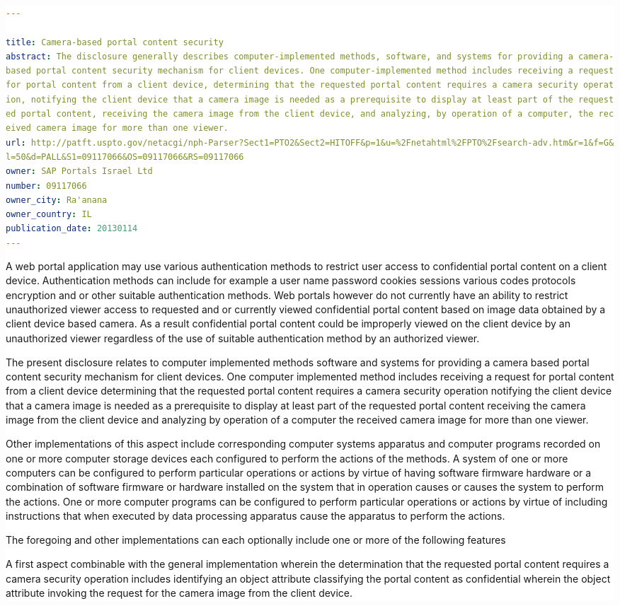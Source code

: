 ```yaml
---

title: Camera-based portal content security
abstract: The disclosure generally describes computer-implemented methods, software, and systems for providing a camera-based portal content security mechanism for client devices. One computer-implemented method includes receiving a request for portal content from a client device, determining that the requested portal content requires a camera security operation, notifying the client device that a camera image is needed as a prerequisite to display at least part of the requested portal content, receiving the camera image from the client device, and analyzing, by operation of a computer, the received camera image for more than one viewer.
url: http://patft.uspto.gov/netacgi/nph-Parser?Sect1=PTO2&Sect2=HITOFF&p=1&u=%2Fnetahtml%2FPTO%2Fsearch-adv.htm&r=1&f=G&l=50&d=PALL&S1=09117066&OS=09117066&RS=09117066
owner: SAP Portals Israel Ltd
number: 09117066
owner_city: Ra'anana
owner_country: IL
publication_date: 20130114
---
```

A web portal application may use various authentication methods to restrict user access to confidential portal content on a client device. Authentication methods can include for example a user name password cookies sessions various codes protocols encryption and or other suitable authentication methods. Web portals however do not currently have an ability to restrict unauthorized viewer access to requested and or currently viewed confidential portal content based on image data obtained by a client device based camera. As a result confidential portal content could be improperly viewed on the client device by an unauthorized viewer regardless of the use of suitable authentication method by an authorized viewer.

The present disclosure relates to computer implemented methods software and systems for providing a camera based portal content security mechanism for client devices. One computer implemented method includes receiving a request for portal content from a client device determining that the requested portal content requires a camera security operation notifying the client device that a camera image is needed as a prerequisite to display at least part of the requested portal content receiving the camera image from the client device and analyzing by operation of a computer the received camera image for more than one viewer.

Other implementations of this aspect include corresponding computer systems apparatus and computer programs recorded on one or more computer storage devices each configured to perform the actions of the methods. A system of one or more computers can be configured to perform particular operations or actions by virtue of having software firmware hardware or a combination of software firmware or hardware installed on the system that in operation causes or causes the system to perform the actions. One or more computer programs can be configured to perform particular operations or actions by virtue of including instructions that when executed by data processing apparatus cause the apparatus to perform the actions.

The foregoing and other implementations can each optionally include one or more of the following features 

A first aspect combinable with the general implementation wherein the determination that the requested portal content requires a camera security operation includes identifying an object attribute classifying the portal content as confidential wherein the object attribute invoking the request for the camera image from the client device.
